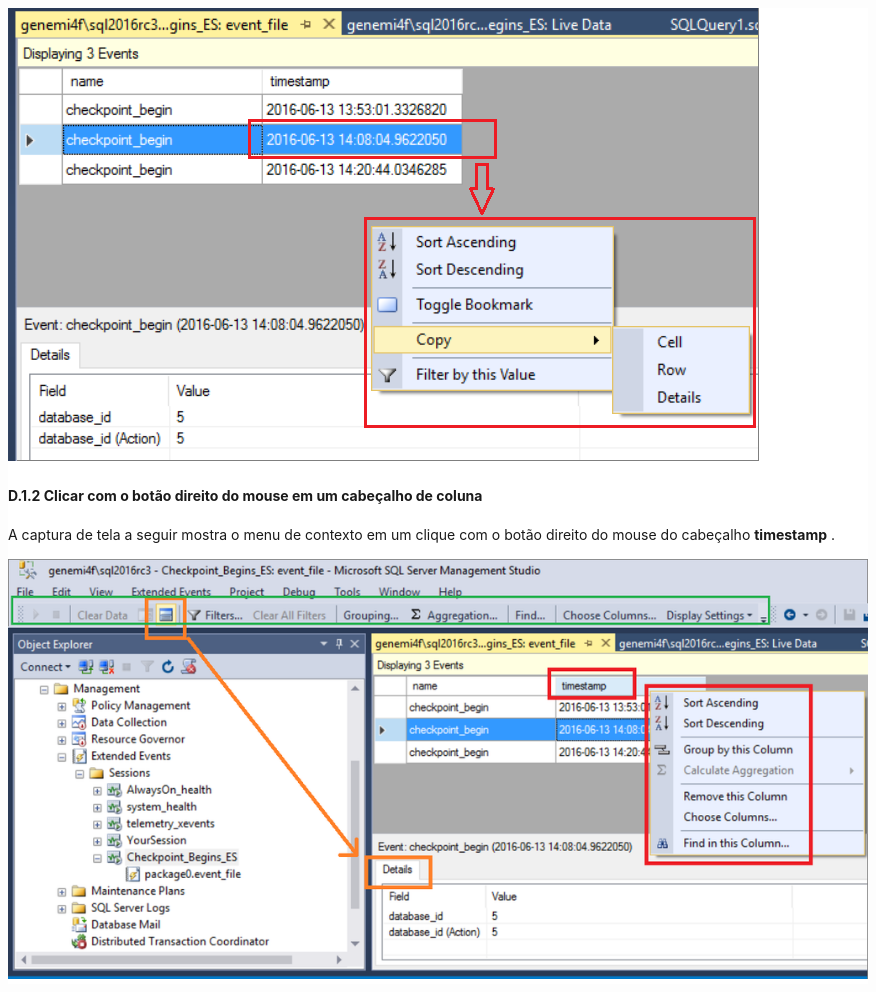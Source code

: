
![Clicar com o botão direito do mouse em uma célula, na exibição de dados](../../relational-databases/extended-events/media/xevents-ssms-ui25-rightclickcell.png)



#### <a name="d12-right-click-a-column-header"></a>D.1.2 Clicar com o botão direito do mouse em um cabeçalho de coluna


A captura de tela a seguir mostra o menu de contexto em um clique com o botão direito do mouse do cabeçalho **timestamp** .


![Clique com o botão direito do mouse em um cabeçalho de coluna, na exibição de dados. Além disso, a grade de detalhes.](../../relational-databases/extended-events/media/xevents-ssms-ui40-toolbar.png)
